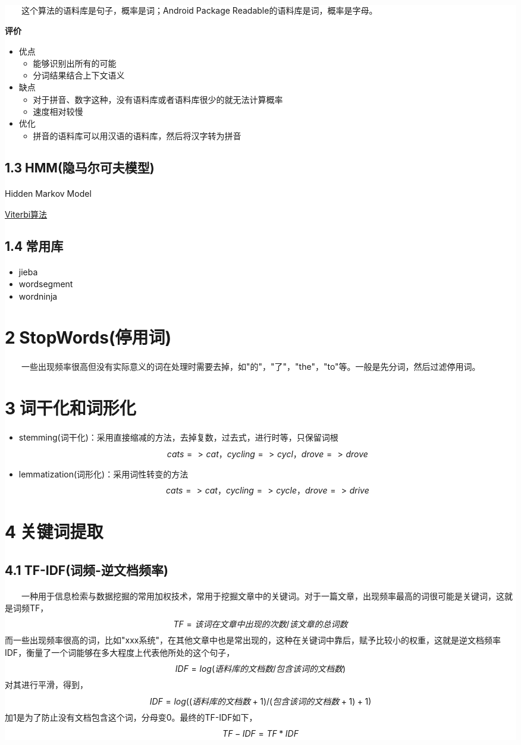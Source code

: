 &emsp;&emsp;这个算法的语料库是句子，概率是词；Android Package Readable的语料库是词，概率是字母。

**评价**

- 优点
  - 能够识别出所有的可能
  - 分词结果结合上下文语义
- 缺点
  - 对于拼音、数字这种，没有语料库或者语料库很少的就无法计算概率
  - 速度相对较慢
- 优化
  - 拼音的语料库可以用汉语的语料库，然后将汉字转为拼音

## 1.3 HMM(隐马尔可夫模型)

Hidden Markov Model

[Viterbi算法](https://stackoverflow.com/questions/195010/how-can-i-split-multiple-joined-words/481773#481773)

## 1.4 常用库

- jieba
- wordsegment
- wordninja

# 2 StopWords(停用词)

&emsp;&emsp;一些出现频率很高但没有实际意义的词在处理时需要去掉，如"的"，"了"，"the"，"to"等。一般是先分词，然后过滤停用词。

# 3 词干化和词形化

- stemming(词干化)：采用直接缩减的方法，去掉复数，过去式，进行时等，只保留词根
  $$
  cats=>cat，cycling=>cycl，drove=>drove
  $$

- lemmatization(词形化)：采用词性转变的方法
  $$
  cats=>cat，cycling=>cycle，drove=>drive
  $$

# 4 关键词提取

## 4.1 TF-IDF(词频-逆文档频率)

&emsp;&emsp;一种用于信息检索与数据挖掘的常用加权技术，常用于挖掘文章中的关键词。对于一篇文章，出现频率最高的词很可能是关键词，这就是词频TF，
$$
TF=该词在文章中出现的次数/该文章的总词数
$$
而一些出现频率很高的词，比如"xxx系统"，在其他文章中也是常出现的，这种在关键词中靠后，赋予比较小的权重，这就是逆文档频率IDF，衡量了一个词能够在多大程度上代表他所处的这个句子，
$$
IDF=log(语料库的文档数/包含该词的文档数)
$$
对其进行平滑，得到，
$$
IDF=log((语料库的文档数+1)/(包含该词的文档数+1)+1)
$$
加1是为了防止没有文档包含这个词，分母变0。最终的TF-IDF如下，
$$
TF-IDF=TF*IDF
$$